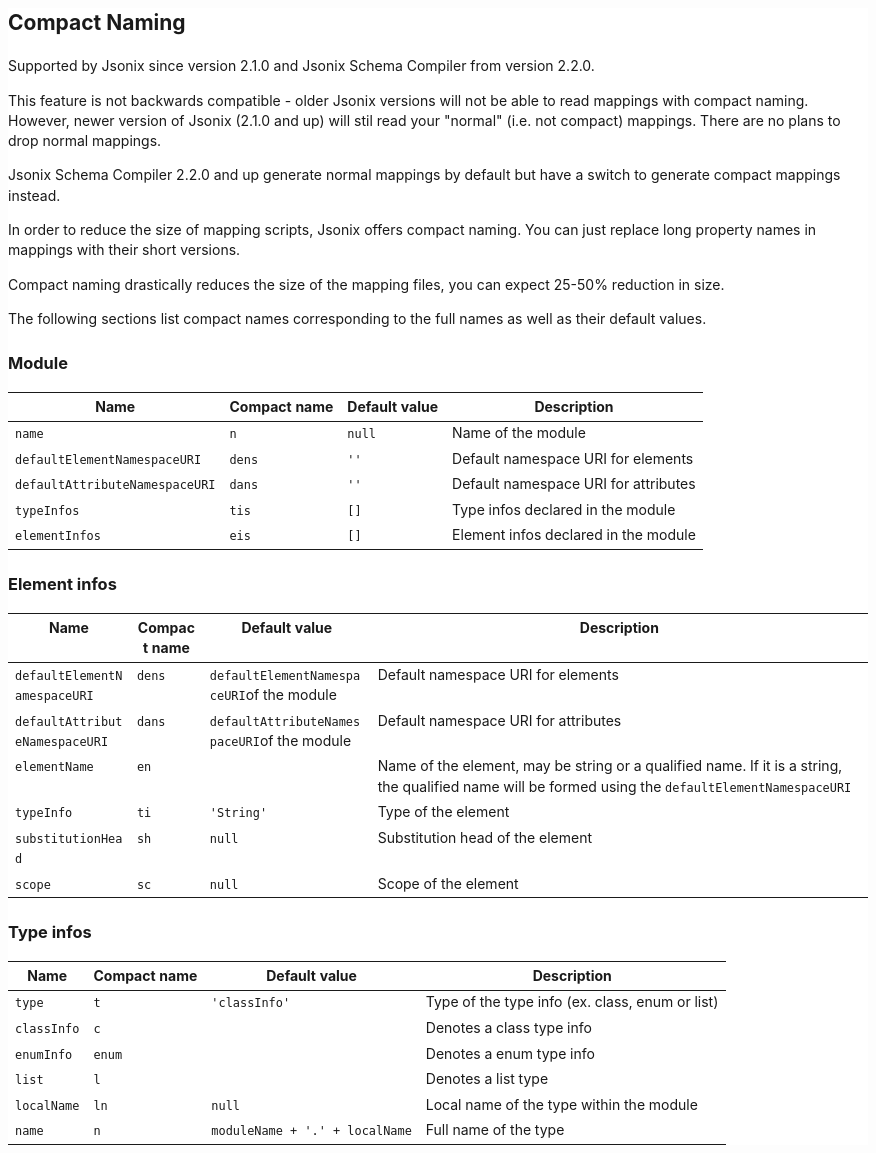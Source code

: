 

## Compact Naming

Supported by Jsonix since version 2.1.0 and Jsonix Schema Compiler from version 2.2.0.

This feature is not backwards compatible - older Jsonix versions will not be able to read mappings with compact naming. However, newer version of Jsonix (2.1.0 and up) will stil read your "normal" (i.e. not compact) mappings. There are no plans to drop normal mappings.

Jsonix Schema Compiler 2.2.0 and up generate normal mappings by default but have a switch to generate compact mappings instead.

In order to reduce the size of mapping scripts, Jsonix offers compact naming. You can just replace long property names in mappings with their short versions.

Compact naming drastically reduces the size of the mapping files, you can expect 25-50% reduction in size.

The following sections list compact names corresponding to the full names as well as their default values.

### Module

|Name|Compact name|Default value|Description|
|----|------------|-------------|-----------|
|`name`|`n`|`null`|Name of the module|
|`defaultElementNamespaceURI`|`dens`|`''`|Default namespace URI for elements|
|`defaultAttributeNamespaceURI`|`dans`|`''`|Default namespace URI for attributes|
|`typeInfos`|`tis`|`[]`|Type infos declared in the module|
|`elementInfos`|`eis`|`[]`|Element infos declared in the module|

### Element infos

|Name|Compact name|Default value|Description|
|----|------------|-------------|-----------|
|`defaultElementNamespaceURI`|`dens`|`defaultElementNamespaceURI`of the module|Default namespace URI for elements|
|`defaultAttributeNamespaceURI`|`dans`|`defaultAttributeNamespaceURI`of the module|Default namespace URI for attributes|
|`elementName`|`en`||Name of the element, may be string or a qualified name. If it is a string, the qualified name will be formed using the `defaultElementNamespaceURI`|
|`typeInfo`|`ti`|`'String'`|Type of the element|
|`substitutionHead`|`sh`|`null`|Substitution head of the element|
|`scope`|`sc`|`null`|Scope of the element|

### Type infos

|Name|Compact name|Default value|Description|
|----|------------|-------------|-----------|
|`type`|`t`|`'classInfo'`|Type of the type info (ex. class, enum or list)|
|`classInfo`|`c`||Denotes a class type info|
|`enumInfo`|`enum`||Denotes a enum type info|
|`list`|`l`||Denotes a list type|
|`localName`|`ln`|`null`|Local name of the type within the module|
|`name`|`n`|`moduleName + '.' + localName`|Full name of the type|
